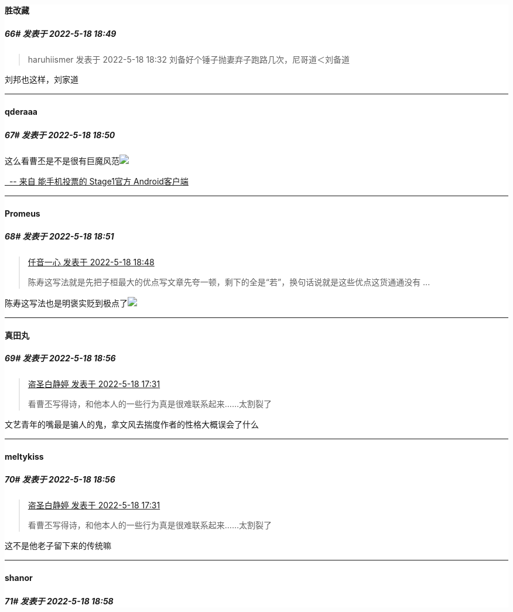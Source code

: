 ####  胜改藏  
##### 66#       发表于 2022-5-18 18:49

<blockquote>haruhiismer 发表于 2022-5-18 18:32
刘备好个锤子抛妻弃子跑路几次，尼哥道＜刘备道</blockquote>
刘邦也这样，刘家道

*****

####  qderaaa  
##### 67#       发表于 2022-5-18 18:50

这么看曹丕是不是很有巨魔风范<img src="https://static.saraba1st.com/image/smiley/face2017/037.png" referrerpolicy="no-referrer">

[  -- 来自 能手机投票的 Stage1官方 Android客户端](https://www.coolapk.com/apk/140634)

*****

####  Promeus  
##### 68#       发表于 2022-5-18 18:51

<blockquote><a href="httphttps://bbs.saraba1st.com/2b/forum.php?mod=redirect&amp;goto=findpost&amp;pid=55897568&amp;ptid=2070163" target="_blank">仟音一心 发表于 2022-5-18 18:48</a>

陈寿这写法就是先把子桓最大的优点写文章先夸一顿，剩下的全是“若”，换句话说就是这些优点这货通通没有 ...</blockquote>
陈寿这写法也是明褒实贬到极点了<img src="https://static.saraba1st.com/image/smiley/face2017/065.png" referrerpolicy="no-referrer">



*****

####  真田丸  
##### 69#       发表于 2022-5-18 18:56

<blockquote><a href="httphttps://bbs.saraba1st.com/2b/forum.php?mod=redirect&amp;goto=findpost&amp;pid=55896593&amp;ptid=2070163" target="_blank">盗圣白静婷 发表于 2022-5-18 17:31</a>

看曹丕写得诗，和他本人的一些行为真是很难联系起来……太割裂了</blockquote>
文艺青年的嘴最是骗人的鬼，拿文风去揣度作者的性格大概误会了什么

*****

####  meltykiss  
##### 70#       发表于 2022-5-18 18:56

<blockquote><a href="httphttps://bbs.saraba1st.com/2b/forum.php?mod=redirect&amp;goto=findpost&amp;pid=55896593&amp;ptid=2070163" target="_blank">盗圣白静婷 发表于 2022-5-18 17:31</a>

看曹丕写得诗，和他本人的一些行为真是很难联系起来……太割裂了</blockquote>
这不是他老子留下来的传统嘛

*****

####  shanor  
##### 71#       发表于 2022-5-18 18:58
